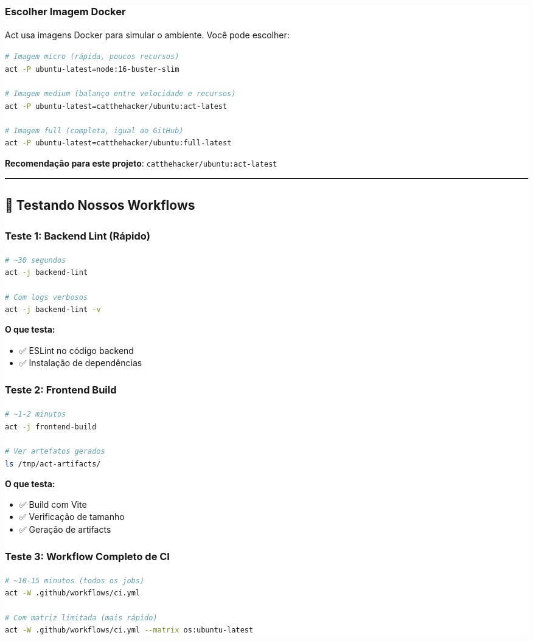 ### Escolher Imagem Docker

Act usa imagens Docker para simular o ambiente. Você pode escolher:

```bash
# Imagem micro (rápida, poucos recursos)
act -P ubuntu-latest=node:16-buster-slim

# Imagem medium (balanço entre velocidade e recursos)
act -P ubuntu-latest=catthehacker/ubuntu:act-latest

# Imagem full (completa, igual ao GitHub)
act -P ubuntu-latest=catthehacker/ubuntu:full-latest
```

**Recomendação para este projeto**: `catthehacker/ubuntu:act-latest`

---

## 🔧 Testando Nossos Workflows

### Teste 1: Backend Lint (Rápido)

```bash
# ~30 segundos
act -j backend-lint

# Com logs verbosos
act -j backend-lint -v
```

**O que testa:**
- ✅ ESLint no código backend
- ✅ Instalação de dependências

### Teste 2: Frontend Build

```bash
# ~1-2 minutos
act -j frontend-build

# Ver artefatos gerados
ls /tmp/act-artifacts/
```

**O que testa:**
- ✅ Build com Vite
- ✅ Verificação de tamanho
- ✅ Geração de artifacts

### Teste 3: Workflow Completo de CI

```bash
# ~10-15 minutos (todos os jobs)
act -W .github/workflows/ci.yml

# Com matriz limitada (mais rápido)
act -W .github/workflows/ci.yml --matrix os:ubuntu-latest
```
